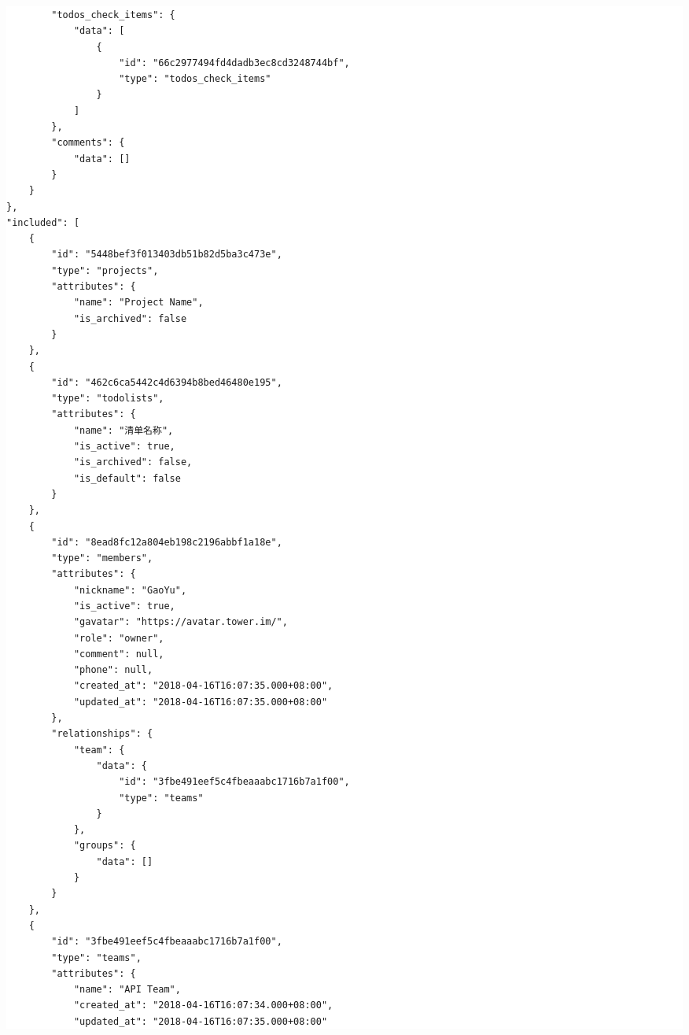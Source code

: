             "todos_check_items": {
                "data": [
                    {
                        "id": "66c2977494fd4dadb3ec8cd3248744bf",
                        "type": "todos_check_items"
                    }
                ]
            },
            "comments": {
                "data": []
            }
        }
    },
    "included": [
        {
            "id": "5448bef3f013403db51b82d5ba3c473e",
            "type": "projects",
            "attributes": {
                "name": "Project Name",
                "is_archived": false
            }
        },
        {
            "id": "462c6ca5442c4d6394b8bed46480e195",
            "type": "todolists",
            "attributes": {
                "name": "清单名称",
                "is_active": true,
                "is_archived": false,
                "is_default": false
            }
        },
        {
            "id": "8ead8fc12a804eb198c2196abbf1a18e",
            "type": "members",
            "attributes": {
                "nickname": "GaoYu",
                "is_active": true,
                "gavatar": "https://avatar.tower.im/",
                "role": "owner",
                "comment": null,
                "phone": null,
                "created_at": "2018-04-16T16:07:35.000+08:00",
                "updated_at": "2018-04-16T16:07:35.000+08:00"
            },
            "relationships": {
                "team": {
                    "data": {
                        "id": "3fbe491eef5c4fbeaaabc1716b7a1f00",
                        "type": "teams"
                    }
                },
                "groups": {
                    "data": []
                }
            }
        },
        {
            "id": "3fbe491eef5c4fbeaaabc1716b7a1f00",
            "type": "teams",
            "attributes": {
                "name": "API Team",
                "created_at": "2018-04-16T16:07:34.000+08:00",
                "updated_at": "2018-04-16T16:07:35.000+08:00"
